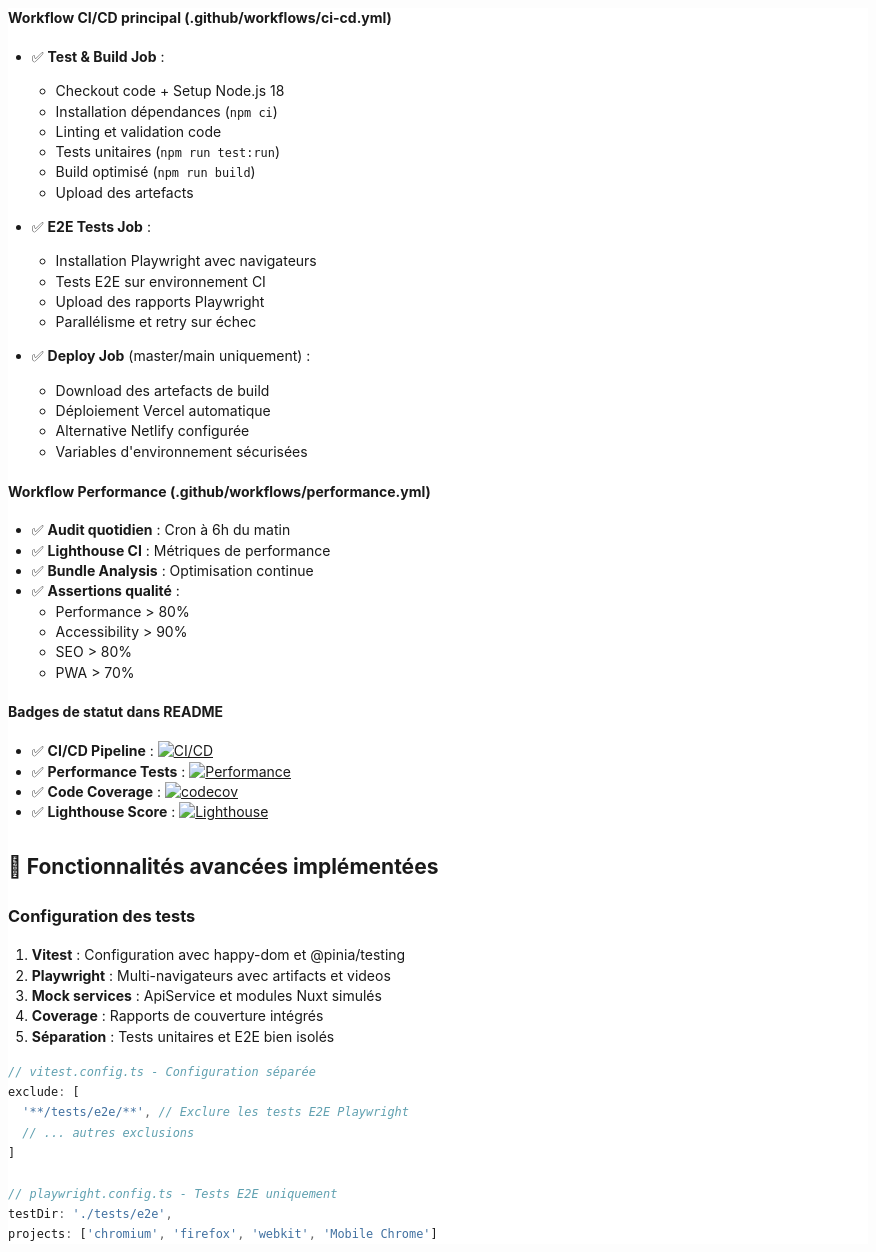 #### Workflow CI/CD principal (.github/workflows/ci-cd.yml)

- ✅ **Test & Build Job** :

  - Checkout code + Setup Node.js 18
  - Installation dépendances (`npm ci`)
  - Linting et validation code
  - Tests unitaires (`npm run test:run`)
  - Build optimisé (`npm run build`)
  - Upload des artefacts

- ✅ **E2E Tests Job** :

  - Installation Playwright avec navigateurs
  - Tests E2E sur environnement CI
  - Upload des rapports Playwright
  - Parallélisme et retry sur échec

- ✅ **Deploy Job** (master/main uniquement) :
  - Download des artefacts de build
  - Déploiement Vercel automatique
  - Alternative Netlify configurée
  - Variables d'environnement sécurisées

#### Workflow Performance (.github/workflows/performance.yml)

- ✅ **Audit quotidien** : Cron à 6h du matin
- ✅ **Lighthouse CI** : Métriques de performance
- ✅ **Bundle Analysis** : Optimisation continue
- ✅ **Assertions qualité** :
  - Performance > 80%
  - Accessibility > 90%
  - SEO > 80%
  - PWA > 70%

#### Badges de statut dans README

- ✅ **CI/CD Pipeline** : [![CI/CD](badge-url)](action-url)
- ✅ **Performance Tests** : [![Performance](badge-url)](action-url)
- ✅ **Code Coverage** : [![codecov](badge-url)](codecov-url)
- ✅ **Lighthouse Score** : [![Lighthouse](badge-url)](lighthouse-url)

## 🚀 Fonctionnalités avancées implémentées

### Configuration des tests

1. **Vitest** : Configuration avec happy-dom et @pinia/testing
2. **Playwright** : Multi-navigateurs avec artifacts et videos
3. **Mock services** : ApiService et modules Nuxt simulés
4. **Coverage** : Rapports de couverture intégrés
5. **Séparation** : Tests unitaires et E2E bien isolés

```typescript
// vitest.config.ts - Configuration séparée
exclude: [
  '**/tests/e2e/**', // Exclure les tests E2E Playwright
  // ... autres exclusions
]

// playwright.config.ts - Tests E2E uniquement
testDir: './tests/e2e',
projects: ['chromium', 'firefox', 'webkit', 'Mobile Chrome']
```
